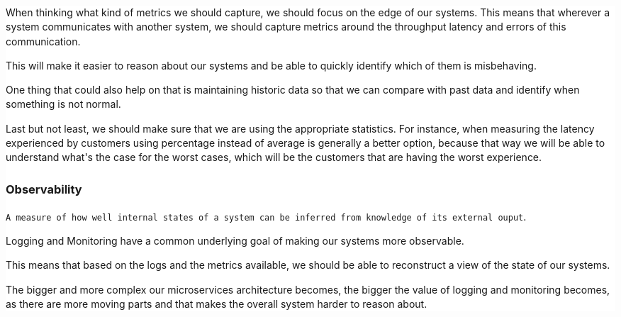 When thinking what kind of metrics we should capture, we should focus on the edge of our systems. This means that wherever a system communicates with another system, we should capture metrics around the throughput latency and errors of this communication.

This will make it easier to reason about our systems and be able to quickly identify which of them is misbehaving.

One thing that could also help on that is maintaining historic data so that we can compare with past data and identify when something is not normal.

Last but not least, we should make sure that we are using the appropriate statistics. For instance, when measuring the latency experienced by customers using percentage instead of average is generally a better option, because that way we will be able to understand what's the case for the worst cases, which will be the customers that are having the worst experience.

### Observability

`A measure of how well internal states of a system can be inferred from knowledge of its external ouput`.

Logging and Monitoring have a common underlying goal of making our systems more observable.

This means that based on the logs and the metrics available, we should be able to reconstruct a view of the state of our systems.

The bigger and more complex our microservices architecture becomes, the bigger the value of logging and monitoring becomes, as there are more moving parts and that makes the overall system harder to reason about.










